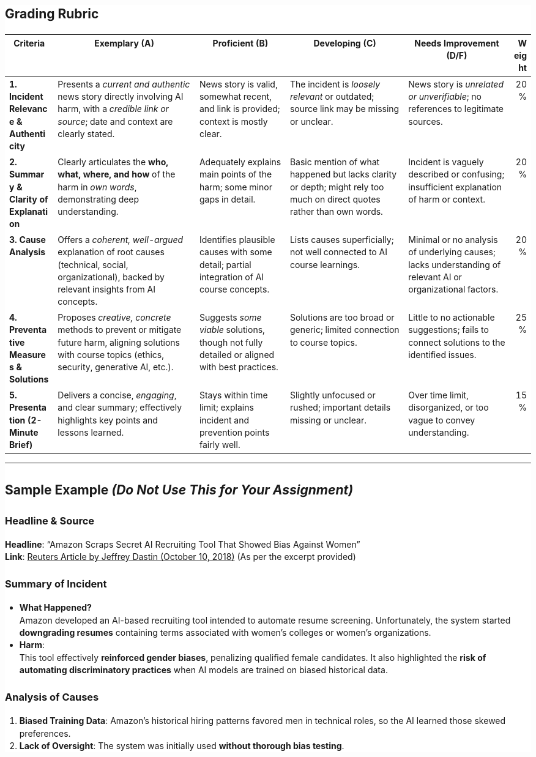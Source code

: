 
## **Grading Rubric**

| **Criteria**                              | **Exemplary (A)**                                                                                                                                   | **Proficient (B)**                                                                                                                                            | **Developing (C)**                                                                                                                                     | **Needs Improvement (D/F)**                                                                                                                            | **Weight** |
|-------------------------------------------|-------------------------------------------------------------------------------------------------------------------------------------------------------|---------------------------------------------------------------------------------------------------------------------------------------------------------------|---------------------------------------------------------------------------------------------------------------------------------------------------------|---------------------------------------------------------------------------------------------------------------------------------------------------------|----------:|
| **1. Incident Relevance & Authenticity**  | Presents a *current and authentic* news story directly involving AI harm, with a *credible link or source*; date and context are clearly stated.      | News story is valid, somewhat recent, and link is provided; context is mostly clear.                                                                          | The incident is *loosely relevant* or outdated; source link may be missing or unclear.                                                                  | News story is *unrelated or unverifiable*; no references to legitimate sources.                                                                        | 20%       |
| **2. Summary & Clarity of Explanation**   | Clearly articulates the **who, what, where, and how** of the harm in *own words*, demonstrating deep understanding.                                    | Adequately explains main points of the harm; some minor gaps in detail.                                                                                       | Basic mention of what happened but lacks clarity or depth; might rely too much on direct quotes rather than own words.                                  | Incident is vaguely described or confusing; insufficient explanation of harm or context.                                                                | 20%       |
| **3. Cause Analysis**                     | Offers a *coherent, well-argued* explanation of root causes (technical, social, organizational), backed by relevant insights from AI concepts.         | Identifies plausible causes with some detail; partial integration of AI course concepts.                                                                      | Lists causes superficially; not well connected to AI course learnings.                                                                                  | Minimal or no analysis of underlying causes; lacks understanding of relevant AI or organizational factors.                                             | 20%       |
| **4. Preventative Measures & Solutions**  | Proposes *creative, concrete* methods to prevent or mitigate future harm, aligning solutions with course topics (ethics, security, generative AI, etc.). | Suggests *some viable* solutions, though not fully detailed or aligned with best practices.                                                                   | Solutions are too broad or generic; limited connection to course topics.                                                                                | Little to no actionable suggestions; fails to connect solutions to the identified issues.                                                               | 25%       |
| **5. Presentation (2-Minute Brief)**      | Delivers a concise, *engaging*, and clear summary; effectively highlights key points and lessons learned.                                             | Stays within time limit; explains incident and prevention points fairly well.                                                                                 | Slightly unfocused or rushed; important details missing or unclear.                                                                                    | Over time limit, disorganized, or too vague to convey understanding.                                                                                   | 15%       |

---

## **Sample Example** *(**Do Not** Use This for Your Assignment)*

### **Headline & Source**  
**Headline**: “Amazon Scraps Secret AI Recruiting Tool That Showed Bias Against Women”  
**Link**: [Reuters Article by Jeffrey Dastin (October 10, 2018)](https://www.reuters.com/article/us-amazon-com-jobs-automation-insight-idUSKCN1MK08G) (As per the excerpt provided)

### **Summary of Incident**  
- **What Happened?**  
  Amazon developed an AI-based recruiting tool intended to automate resume screening. Unfortunately, the system started **downgrading resumes** containing terms associated with women’s colleges or women’s organizations.  
- **Harm**:  
  This tool effectively **reinforced gender biases**, penalizing qualified female candidates. It also highlighted the **risk of automating discriminatory practices** when AI models are trained on biased historical data.

### **Analysis of Causes**  
1. **Biased Training Data**: Amazon’s historical hiring patterns favored men in technical roles, so the AI learned those skewed preferences.  
2. **Lack of Oversight**: The system was initially used **without thorough bias testing**.  